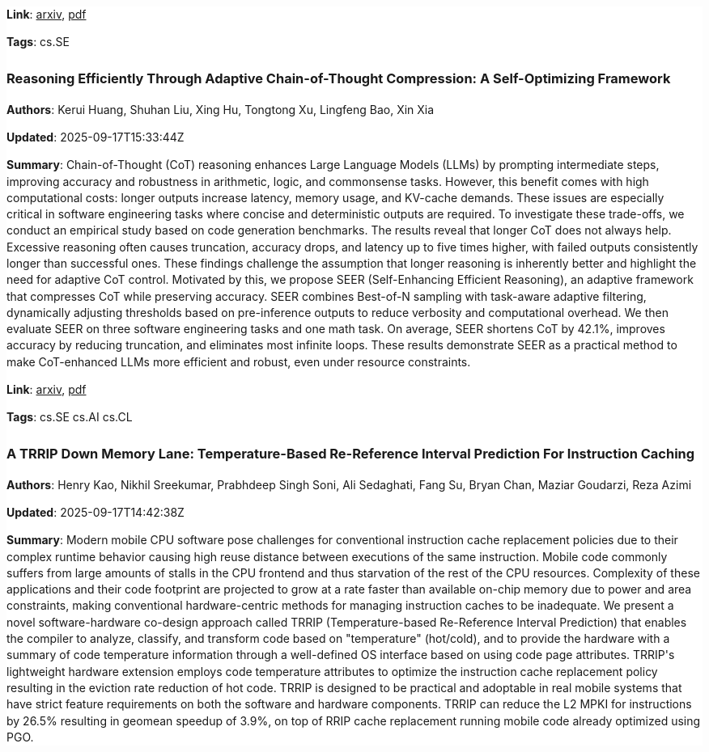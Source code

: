 **Link**: [arxiv](http://arxiv.org/abs/2509.14347v1),  [pdf](http://arxiv.org/pdf/2509.14347v1)

**Tags**: cs.SE 



### Reasoning Efficiently Through Adaptive Chain-of-Thought Compression: A   Self-Optimizing Framework
**Authors**: Kerui Huang, Shuhan Liu, Xing Hu, Tongtong Xu, Lingfeng Bao, Xin Xia

**Updated**: 2025-09-17T15:33:44Z

**Summary**: Chain-of-Thought (CoT) reasoning enhances Large Language Models (LLMs) by prompting intermediate steps, improving accuracy and robustness in arithmetic, logic, and commonsense tasks. However, this benefit comes with high computational costs: longer outputs increase latency, memory usage, and KV-cache demands. These issues are especially critical in software engineering tasks where concise and deterministic outputs are required. To investigate these trade-offs, we conduct an empirical study based on code generation benchmarks. The results reveal that longer CoT does not always help. Excessive reasoning often causes truncation, accuracy drops, and latency up to five times higher, with failed outputs consistently longer than successful ones. These findings challenge the assumption that longer reasoning is inherently better and highlight the need for adaptive CoT control. Motivated by this, we propose SEER (Self-Enhancing Efficient Reasoning), an adaptive framework that compresses CoT while preserving accuracy. SEER combines Best-of-N sampling with task-aware adaptive filtering, dynamically adjusting thresholds based on pre-inference outputs to reduce verbosity and computational overhead. We then evaluate SEER on three software engineering tasks and one math task. On average, SEER shortens CoT by 42.1%, improves accuracy by reducing truncation, and eliminates most infinite loops. These results demonstrate SEER as a practical method to make CoT-enhanced LLMs more efficient and robust, even under resource constraints.

**Link**: [arxiv](http://arxiv.org/abs/2509.14093v1),  [pdf](http://arxiv.org/pdf/2509.14093v1)

**Tags**: cs.SE cs.AI cs.CL 



### A TRRIP Down Memory Lane: Temperature-Based Re-Reference Interval   Prediction For Instruction Caching
**Authors**: Henry Kao, Nikhil Sreekumar, Prabhdeep Singh Soni, Ali Sedaghati, Fang Su, Bryan Chan, Maziar Goudarzi, Reza Azimi

**Updated**: 2025-09-17T14:42:38Z

**Summary**: Modern mobile CPU software pose challenges for conventional instruction cache replacement policies due to their complex runtime behavior causing high reuse distance between executions of the same instruction. Mobile code commonly suffers from large amounts of stalls in the CPU frontend and thus starvation of the rest of the CPU resources. Complexity of these applications and their code footprint are projected to grow at a rate faster than available on-chip memory due to power and area constraints, making conventional hardware-centric methods for managing instruction caches to be inadequate. We present a novel software-hardware co-design approach called TRRIP (Temperature-based Re-Reference Interval Prediction) that enables the compiler to analyze, classify, and transform code based on "temperature" (hot/cold), and to provide the hardware with a summary of code temperature information through a well-defined OS interface based on using code page attributes. TRRIP's lightweight hardware extension employs code temperature attributes to optimize the instruction cache replacement policy resulting in the eviction rate reduction of hot code. TRRIP is designed to be practical and adoptable in real mobile systems that have strict feature requirements on both the software and hardware components. TRRIP can reduce the L2 MPKI for instructions by 26.5% resulting in geomean speedup of 3.9%, on top of RRIP cache replacement running mobile code already optimized using PGO.
